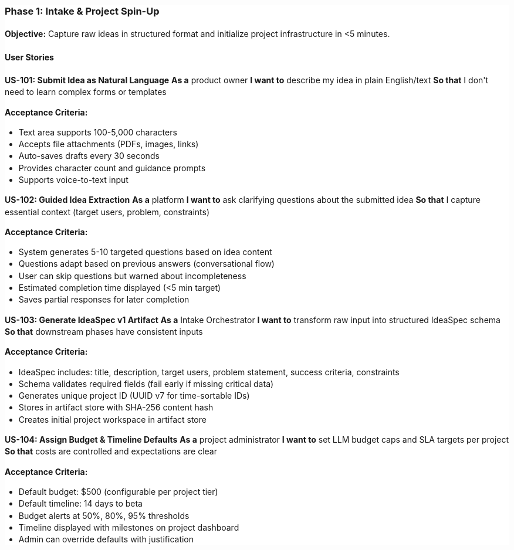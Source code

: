 ### Phase 1: Intake & Project Spin-Up

**Objective:** Capture raw ideas in structured format and initialize project infrastructure in <5 minutes.

#### User Stories

**US-101: Submit Idea as Natural Language**
**As a** product owner
**I want to** describe my idea in plain English/text
**So that** I don't need to learn complex forms or templates

**Acceptance Criteria:**
- Text area supports 100-5,000 characters
- Accepts file attachments (PDFs, images, links)
- Auto-saves drafts every 30 seconds
- Provides character count and guidance prompts
- Supports voice-to-text input

**US-102: Guided Idea Extraction**
**As a** platform
**I want to** ask clarifying questions about the submitted idea
**So that** I capture essential context (target users, problem, constraints)

**Acceptance Criteria:**
- System generates 5-10 targeted questions based on idea content
- Questions adapt based on previous answers (conversational flow)
- User can skip questions but warned about incompleteness
- Estimated completion time displayed (<5 min target)
- Saves partial responses for later completion

**US-103: Generate IdeaSpec v1 Artifact**
**As a** Intake Orchestrator
**I want to** transform raw input into structured IdeaSpec schema
**So that** downstream phases have consistent inputs

**Acceptance Criteria:**
- IdeaSpec includes: title, description, target users, problem statement, success criteria, constraints
- Schema validates required fields (fail early if missing critical data)
- Generates unique project ID (UUID v7 for time-sortable IDs)
- Stores in artifact store with SHA-256 content hash
- Creates initial project workspace in artifact store

**US-104: Assign Budget & Timeline Defaults**
**As a** project administrator
**I want to** set LLM budget caps and SLA targets per project
**So that** costs are controlled and expectations are clear

**Acceptance Criteria:**
- Default budget: $500 (configurable per project tier)
- Default timeline: 14 days to beta
- Budget alerts at 50%, 80%, 95% thresholds
- Timeline displayed with milestones on project dashboard
- Admin can override defaults with justification
